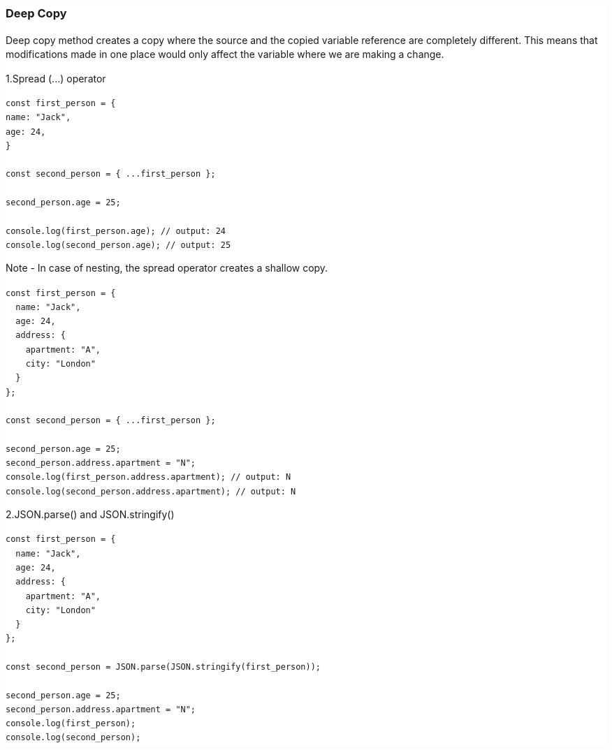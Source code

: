 ```
```

### Deep Copy

Deep copy method creates a copy where the source and the copied variable reference are completely different. This means that modifications made in one place would only affect the variable where we are making a change.

1.Spread (...) operator

```
const first_person = {
name: "Jack",
age: 24,
}

const second_person = { ...first_person };

second_person.age = 25;

console.log(first_person.age); // output: 24
console.log(second_person.age); // output: 25

```

Note - In case of nesting, the spread operator creates a shallow copy.

```
const first_person = {
  name: "Jack",
  age: 24,
  address: {
    apartment: "A",
    city: "London"
  }
};

const second_person = { ...first_person };

second_person.age = 25;
second_person.address.apartment = "N";
console.log(first_person.address.apartment); // output: N
console.log(second_person.address.apartment); // output: N
```

2.JSON.parse() and JSON.stringify()

```
const first_person = {
  name: "Jack",
  age: 24,
  address: {
    apartment: "A",
    city: "London"
  }
};

const second_person = JSON.parse(JSON.stringify(first_person));

second_person.age = 25;
second_person.address.apartment = "N";
console.log(first_person);
console.log(second_person);

```
